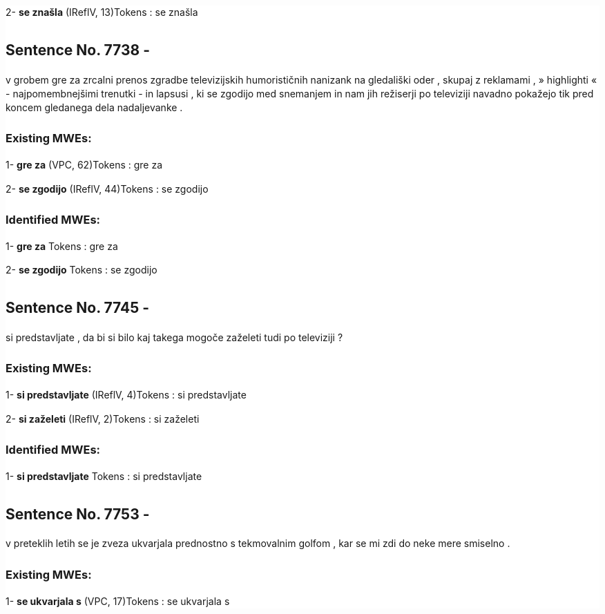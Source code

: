 2- **se znašla** (IReflV, 13)Tokens : 
se
znašla

## Sentence No. 7738 - 
v grobem gre za zrcalni prenos zgradbe televizijskih humorističnih nanizank na gledališki oder , skupaj z reklamami , » highlighti « - najpomembnejšimi trenutki - in lapsusi , ki se zgodijo med snemanjem in nam jih režiserji po televiziji navadno pokažejo tik pred koncem gledanega dela nadaljevanke . 
### Existing MWEs: 
1- **gre za** (VPC, 62)Tokens : 
gre
za

2- **se zgodijo** (IReflV, 44)Tokens : 
se
zgodijo

### Identified MWEs: 
1- **gre za** Tokens : 
gre
za

2- **se zgodijo** Tokens : 
se
zgodijo

## Sentence No. 7745 - 
si predstavljate , da bi si bilo kaj takega mogoče zaželeti tudi po televiziji ? 
### Existing MWEs: 
1- **si predstavljate** (IReflV, 4)Tokens : 
si
predstavljate

2- **si zaželeti** (IReflV, 2)Tokens : 
si
zaželeti

### Identified MWEs: 
1- **si predstavljate** Tokens : 
si
predstavljate

## Sentence No. 7753 - 
v preteklih letih se je zveza ukvarjala prednostno s tekmovalnim golfom , kar se mi zdi do neke mere smiselno . 
### Existing MWEs: 
1- **se ukvarjala s** (VPC, 17)Tokens : 
se
ukvarjala
s
